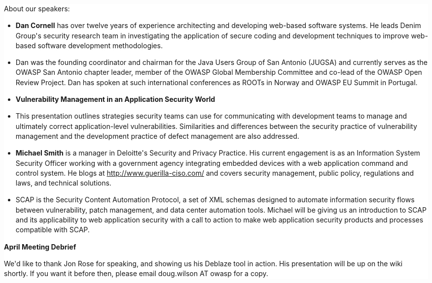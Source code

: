 About our speakers:

  -
    **Dan Cornell** has over twelve years of experience architecting and
    developing web-based software systems. He leads Denim Group's
    security research team in investigating the application of secure
    coding and development techniques to improve web-based software
    development methodologies.



  -
    Dan was the founding coordinator and chairman for the Java Users
    Group of San Antonio (JUGSA) and currently serves as the OWASP San
    Antonio chapter leader, member of the OWASP Global Membership
    Committee and co-lead of the OWASP Open Review Project. Dan has
    spoken at such international conferences as ROOTs in Norway and
    OWASP EU Summit in Portugal.



  -
    **Vulnerability Management in an Application Security World**



  -
    This presentation outlines strategies security teams can use for
    communicating with development teams to manage and ultimately
    correct application-level vulnerabilities. Similarities and
    differences between the security practice of vulnerability
    management and the development practice of defect management are
    also addressed.



  -
    **Michael Smith** is a manager in Deloitte's Security and Privacy
    Practice. His current engagement is as an Information System
    Security Officer working with a government agency integrating
    embedded devices with a web application command and control system.
    He blogs at <http://www.guerilla-ciso.com/> and covers security
    management, public policy, regulations and laws, and technical
    solutions.



  -
    SCAP is the Security Content Automation Protocol, a set of XML
    schemas designed to automate information security flows between
    vulnerability, patch management, and data center automation tools.
    Michael will be giving us an introduction to SCAP and its
    applicability to web application security with a call to action to
    make web application security products and processes compatible with
    SCAP.

**April Meeting Debrief**

We'd like to thank Jon Rose for speaking, and showing us his Deblaze
tool in action. His presentation will be up on the wiki shortly. If you
want it before then, please email doug.wilson AT owasp for a copy.
